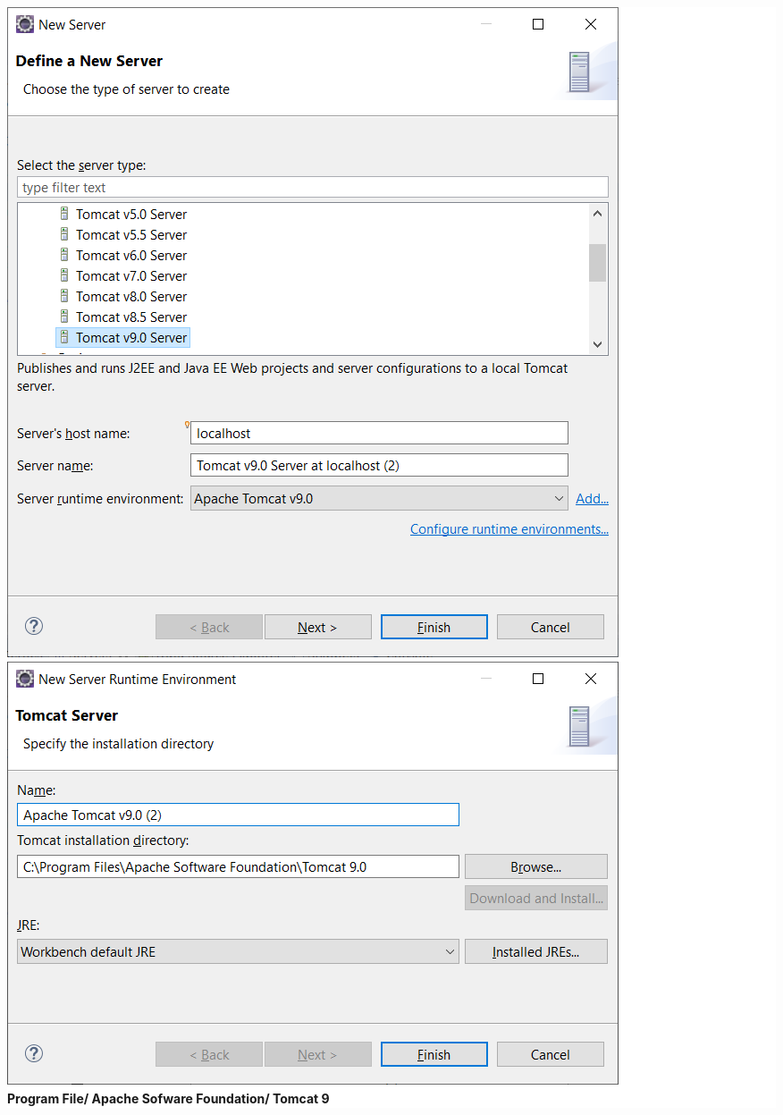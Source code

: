 ![](../../root/img/2019-11-11-00-34-36.png)  
![](../../root/img/2019-11-11-00-35-51.png)  
**Program File/ Apache Sofware Foundation/ Tomcat 9**